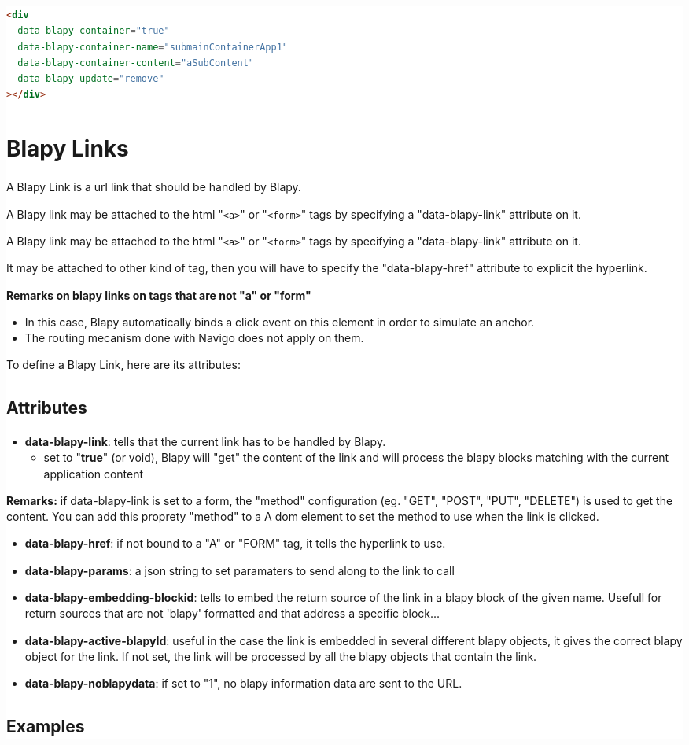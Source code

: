 ```html
<div
  data-blapy-container="true"
  data-blapy-container-name="submainContainerApp1"
  data-blapy-container-content="aSubContent"
  data-blapy-update="remove"
></div>
```

# Blapy Links

A Blapy Link is a url link that should be handled by Blapy.

A Blapy link may be attached to the html "`<a>`" or "`<form>`" tags by specifying a "data-blapy-link" attribute on it.

A Blapy link may be attached to the html "`<a>`" or "`<form>`" tags by specifying a "data-blapy-link" attribute on it.

It may be attached to other kind of tag, then you will have to specify the "data-blapy-href" attribute to explicit the hyperlink.

**Remarks on blapy links on tags that are not "a" or "form"**

- In this case, Blapy automatically binds a click event on this element in order to simulate an anchor.
- The routing mecanism done with Navigo does not apply on them.

To define a Blapy Link, here are its attributes:

## Attributes

- **data-blapy-link**: tells that the current link has to be handled by Blapy.
  - set to "**true**" (or void), Blapy will "get" the content of the link and will process the blapy blocks matching with the current application content

**Remarks:** if data-blapy-link is set to a form, the "method" configuration (eg. "GET", "POST", "PUT", "DELETE") is used to get the content.
You can add this proprety "method" to a A dom element to set the method to use when the link is clicked.

- **data-blapy-href**: if not bound to a "A" or "FORM" tag, it tells the hyperlink to use.

- **data-blapy-params**: a json string to set paramaters to send along to the link to call

- **data-blapy-embedding-blockid**: tells to embed the return source of the link in a blapy block of the given name. Usefull for return sources that are not 'blapy' formatted and that address a specific block...
- **data-blapy-active-blapyId**: useful in the case the link is embedded in several different blapy objects, it gives the correct blapy object for the link. If not set, the link will be processed by all the blapy objects that contain the link.
- **data-blapy-noblapydata**: if set to "1", no blapy information data are sent to the URL.

## Examples
